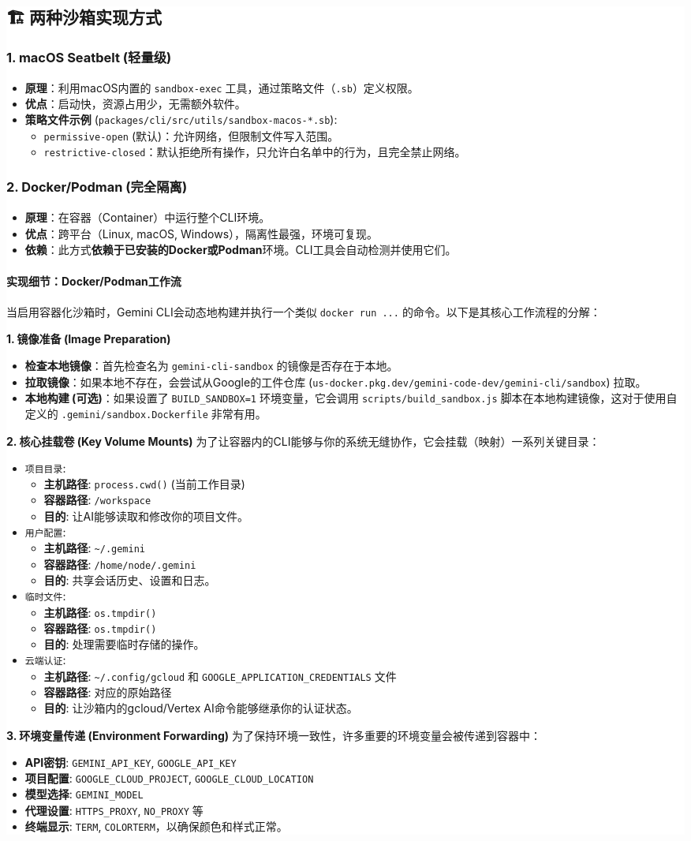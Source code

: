 
## 🏗️ 两种沙箱实现方式

### 1. macOS Seatbelt (轻量级)
- **原理**：利用macOS内置的 `sandbox-exec` 工具，通过策略文件（`.sb`）定义权限。
- **优点**：启动快，资源占用少，无需额外软件。
- **策略文件示例** (`packages/cli/src/utils/sandbox-macos-*.sb`):
  - `permissive-open` (默认)：允许网络，但限制文件写入范围。
  - `restrictive-closed`：默认拒绝所有操作，只允许白名单中的行为，且完全禁止网络。

### 2. Docker/Podman (完全隔离)
- **原理**：在容器（Container）中运行整个CLI环境。
- **优点**：跨平台（Linux, macOS, Windows），隔离性最强，环境可复现。
- **依赖**：此方式**依赖于已安装的Docker或Podman**环境。CLI工具会自动检测并使用它们。

#### **实现细节：Docker/Podman工作流**

当启用容器化沙箱时，Gemini CLI会动态地构建并执行一个类似 `docker run ...` 的命令。以下是其核心工作流程的分解：

**1. 镜像准备 (Image Preparation)**
   - **检查本地镜像**：首先检查名为 `gemini-cli-sandbox` 的镜像是否存在于本地。
   - **拉取镜像**：如果本地不存在，会尝试从Google的工件仓库 (`us-docker.pkg.dev/gemini-code-dev/gemini-cli/sandbox`) 拉取。
   - **本地构建 (可选)**：如果设置了 `BUILD_SANDBOX=1` 环境变量，它会调用 `scripts/build_sandbox.js` 脚本在本地构建镜像，这对于使用自定义的 `.gemini/sandbox.Dockerfile` 非常有用。

**2. 核心挂载卷 (Key Volume Mounts)**
   为了让容器内的CLI能够与你的系统无缝协作，它会挂载（映射）一系列关键目录：
   - `项目目录`:
     - **主机路径**: `process.cwd()` (当前工作目录)
     - **容器路径**: `/workspace`
     - **目的**: 让AI能够读取和修改你的项目文件。
   - `用户配置`:
     - **主机路径**: `~/.gemini`
     - **容器路径**: `/home/node/.gemini`
     - **目的**: 共享会话历史、设置和日志。
   - `临时文件`:
     - **主机路径**: `os.tmpdir()`
     - **容器路径**: `os.tmpdir()`
     - **目的**: 处理需要临时存储的操作。
   - `云端认证`:
     - **主机路径**: `~/.config/gcloud` 和 `GOOGLE_APPLICATION_CREDENTIALS` 文件
     - **容器路径**: 对应的原始路径
     - **目的**: 让沙箱内的gcloud/Vertex AI命令能够继承你的认证状态。

**3. 环境变量传递 (Environment Forwarding)**
   为了保持环境一致性，许多重要的环境变量会被传递到容器中：
   - **API密钥**: `GEMINI_API_KEY`, `GOOGLE_API_KEY`
   - **项目配置**: `GOOGLE_CLOUD_PROJECT`, `GOOGLE_CLOUD_LOCATION`
   - **模型选择**: `GEMINI_MODEL`
   - **代理设置**: `HTTPS_PROXY`, `NO_PROXY` 等
   - **终端显示**: `TERM`, `COLORTERM`，以确保颜色和样式正常。
